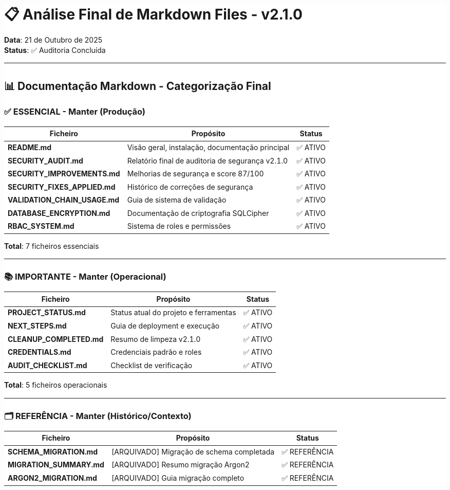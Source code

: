 # 📋 Análise Final de Markdown Files - v2.1.0

**Data**: 21 de Outubro de 2025  
**Status**: ✅ Auditoria Concluída

---

## 📊 Documentação Markdown - Categorização Final

### ✅ ESSENCIAL - Manter (Produção)

| Ficheiro | Propósito | Status |
|----------|-----------|--------|
| **README.md** | Visão geral, instalação, documentação principal | ✅ ATIVO |
| **SECURITY_AUDIT.md** | Relatório final de auditoria de segurança v2.1.0 | ✅ ATIVO |
| **SECURITY_IMPROVEMENTS.md** | Melhorias de segurança e score 87/100 | ✅ ATIVO |
| **SECURITY_FIXES_APPLIED.md** | Histórico de correções de segurança | ✅ ATIVO |
| **VALIDATION_CHAIN_USAGE.md** | Guia de sistema de validação | ✅ ATIVO |
| **DATABASE_ENCRYPTION.md** | Documentação de criptografia SQLCipher | ✅ ATIVO |
| **RBAC_SYSTEM.md** | Sistema de roles e permissões | ✅ ATIVO |

**Total**: 7 ficheiros essenciais

---

### 📚 IMPORTANTE - Manter (Operacional)

| Ficheiro | Propósito | Status |
|----------|-----------|--------|
| **PROJECT_STATUS.md** | Status atual do projeto e ferramentas | ✅ ATIVO |
| **NEXT_STEPS.md** | Guia de deployment e execução | ✅ ATIVO |
| **CLEANUP_COMPLETED.md** | Resumo de limpeza v2.1.0 | ✅ ATIVO |
| **CREDENTIALS.md** | Credenciais padrão e roles | ✅ ATIVO |
| **AUDIT_CHECKLIST.md** | Checklist de verificação | ✅ ATIVO |

**Total**: 5 ficheiros operacionais

---

### 🗂️ REFERÊNCIA - Manter (Histórico/Contexto)

| Ficheiro | Propósito | Status |
|----------|-----------|--------|
| **SCHEMA_MIGRATION.md** | [ARQUIVADO] Migração de schema completada | ✅ REFERÊNCIA |
| **MIGRATION_SUMMARY.md** | [ARQUIVADO] Resumo migração Argon2 | ✅ REFERÊNCIA |
| **ARGON2_MIGRATION.md** | [ARQUIVADO] Guia migração completo | ✅ REFERÊNCIA |
